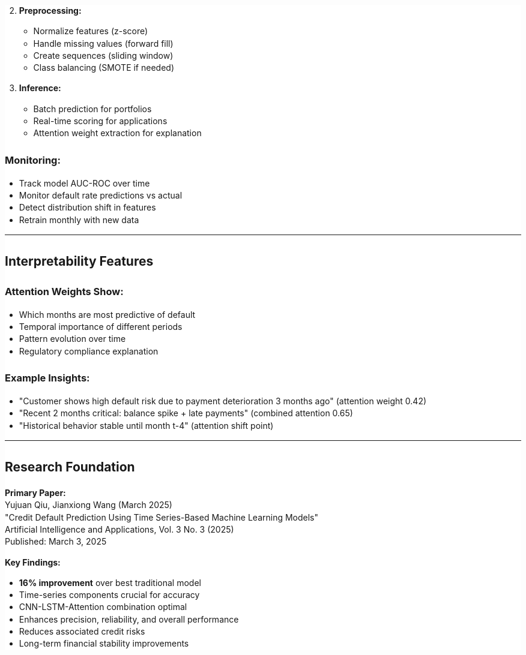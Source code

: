 2. **Preprocessing:**
   - Normalize features (z-score)
   - Handle missing values (forward fill)
   - Create sequences (sliding window)
   - Class balancing (SMOTE if needed)

3. **Inference:**
   - Batch prediction for portfolios
   - Real-time scoring for applications
   - Attention weight extraction for explanation

### Monitoring:
- Track model AUC-ROC over time
- Monitor default rate predictions vs actual
- Detect distribution shift in features
- Retrain monthly with new data

---

## Interpretability Features

### Attention Weights Show:
- Which months are most predictive of default
- Temporal importance of different periods
- Pattern evolution over time
- Regulatory compliance explanation

### Example Insights:
- "Customer shows high default risk due to payment deterioration 3 months ago" (attention weight 0.42)
- "Recent 2 months critical: balance spike + late payments" (combined attention 0.65)
- "Historical behavior stable until month t-4" (attention shift point)

---

## Research Foundation

**Primary Paper:**  
Yujuan Qiu, Jianxiong Wang (March 2025)  
"Credit Default Prediction Using Time Series-Based Machine Learning Models"  
Artificial Intelligence and Applications, Vol. 3 No. 3 (2025)  
Published: March 3, 2025

**Key Findings:**
- **16% improvement** over best traditional model
- Time-series components crucial for accuracy
- CNN-LSTM-Attention combination optimal
- Enhances precision, reliability, and overall performance
- Reduces associated credit risks
- Long-term financial stability improvements
